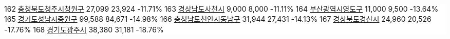   <tr class="item">
    <td>162</td>
    <td><a href="/apt/충청북도청주시청원구">충청북도청주시청원구</a></td>
    <td>27,099</td>
    <td>23,924</td>
    <td>-11.71%</td>
  </tr>

  <tr class="item">
    <td>163</td>
    <td><a href="/apt/경상남도사천시">경상남도사천시</a></td>
    <td>9,000</td>
    <td>8,000</td>
    <td>-11.11%</td>
  </tr>

  <tr class="item">
    <td>164</td>
    <td><a href="/apt/부산광역시영도구">부산광역시영도구</a></td>
    <td>11,000</td>
    <td>9,500</td>
    <td>-13.64%</td>
  </tr>

  <tr class="item">
    <td>165</td>
    <td><a href="/apt/경기도성남시중원구">경기도성남시중원구</a></td>
    <td>99,588</td>
    <td>84,671</td>
    <td>-14.98%</td>
  </tr>

  <tr class="item">
    <td>166</td>
    <td><a href="/apt/충청남도천안시동남구">충청남도천안시동남구</a></td>
    <td>31,944</td>
    <td>27,431</td>
    <td>-14.13%</td>
  </tr>

  <tr class="item">
    <td>167</td>
    <td><a href="/apt/경상북도경산시">경상북도경산시</a></td>
    <td>24,960</td>
    <td>20,526</td>
    <td>-17.76%</td>
  </tr>

  <tr class="item">
    <td>168</td>
    <td><a href="/apt/경기도광주시">경기도광주시</a></td>
    <td>38,380</td>
    <td>31,181</td>
    <td>-18.76%</td>
  </tr>
